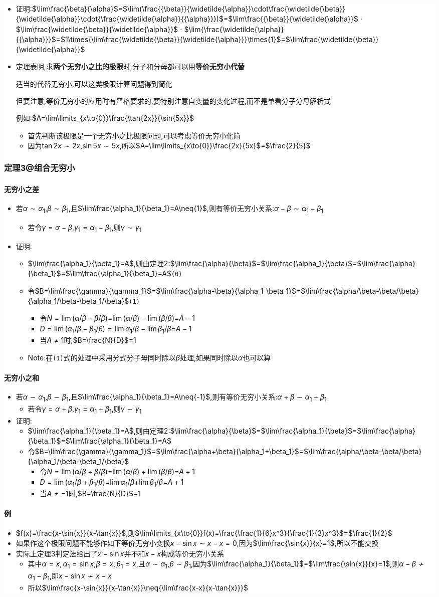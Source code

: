- 证明:$\lim\frac{\beta}{\alpha}$=$\lim(\frac{{\beta}}{\widetilde{\alpha}}\cdot\frac{\widetilde{\beta}}{\widetilde{\alpha}}\cdot{\frac{\widetilde{\alpha}}{{\alpha}}})$=$\lim\frac{{\beta}}{\widetilde{\alpha}}$ $\cdot$ $\lim\frac{\widetilde{\beta}}{\widetilde{\alpha}}$ $\cdot$ $\lim{\frac{\widetilde{\alpha}}{{\alpha}}}$=$1\times{\lim\frac{\widetilde{\beta}}{\widetilde{\alpha}}}\times{1}$=$\lim\frac{\widetilde{\beta}}{\widetilde{\alpha}}$

- 定理表明,求**两个无穷小之比的极限**时,分子和分母都可以用**等价无穷小代替**

  适当的代替无穷小,可以这类极限计算问题得到简化

  但要注意,等价无穷小的应用时有严格要求的,要特别注意自变量的变化过程,而不是单看分子分母解析式

  例如:$A=\lim\limits_{x\to{0}}\frac{\tan{2x}}{\sin{5x}}$

  - 首先判断该极限是一个无穷小之比极限问题,可以考虑等价无穷小化简
  - 因为$\tan{2x}\sim{2x}$,$\sin{5x}\sim{5x}$,所以$A=\lim\limits_{x\to{0}}\frac{2x}{5x}$=$\frac{2}{5}$

### 定理3@组合无穷小

#### 无穷小之差

- 若$\alpha\sim\alpha_1$,$\beta\sim\beta_1$,且$\lim\frac{\alpha_1}{\beta_1}=A\neq{1}$,则有等价无穷小关系:$\alpha-\beta\sim{\alpha_1-\beta_1}$

  - 若令$\gamma=\alpha-\beta$,$\gamma_1=\alpha_1-\beta_1$,则$\gamma\sim{\gamma_1}$

- 证明:

  - $\lim\frac{\alpha_1}{\beta_1}=A$,则由定理2:$\lim\frac{\alpha}{\beta}$=$\lim\frac{\alpha_1}{\beta}$=$\lim\frac{\alpha}{\beta_1}$=$\lim\frac{\alpha_1}{\beta_1}=A$`(0)`
  - 令$B=\lim\frac{\gamma}{\gamma_1}$=$\lim\frac{\alpha-\beta}{\alpha_1-\beta_1}$=$\lim\frac{\alpha/\beta-\beta/\beta}{\alpha_1/\beta-\beta_1/\beta}$`(1)`
    - 令$N=\lim(\alpha/\beta-\beta/\beta)$=$\lim(\alpha/\beta)-\lim(\beta/\beta)$=$A-1$
    - $D=\lim{(\alpha_1/\beta-\beta_1/\beta)}=\lim\alpha_1/\beta-\lim\beta_1/\beta$=$A-1$
    - 当$A\neq{1}$时,$B=\frac{N}{D}$=$1$

  - Note:在`(1)`式的处理中采用分式分子母同时除以$\beta$处理,如果同时除以$\alpha$也可以算

#### 无穷小之和

- 若$\alpha\sim\alpha_1$,$\beta\sim\beta_1$,且$\lim\frac{\alpha_1}{\beta_1}=A\neq{-1}$,则有等价无穷小关系:$\alpha+\beta\sim{\alpha_1+\beta_1}$
  - 若令$\gamma=\alpha+\beta$,$\gamma_1=\alpha_1+\beta_1$,则$\gamma\sim{\gamma_1}$
- 证明:
  - $\lim\frac{\alpha_1}{\beta_1}=A$,则由定理2:$\lim\frac{\alpha}{\beta}$=$\lim\frac{\alpha_1}{\beta}$=$\lim\frac{\alpha}{\beta_1}$=$\lim\frac{\alpha_1}{\beta_1}=A$
  - 令$B=\lim\frac{\gamma}{\gamma_1}$=$\lim\frac{\alpha+\beta}{\alpha_1+\beta_1}$=$\lim\frac{\alpha/\beta-\beta/\beta}{\alpha_1/\beta-\beta_1/\beta}$
    - 令$N=\lim(\alpha/\beta+\beta/\beta)$=$\lim(\alpha/\beta)+\lim(\beta/\beta)$=$A+1$
    - $D=\lim{(\alpha_1/\beta+\beta_1/\beta)}$=$\lim\alpha_1/\beta$+$\lim\beta_1/\beta$=$A+1$
    - 当$A\neq{-1}$时,$B=\frac{N}{D}$=$1$



#### 例

- $f(x)=\frac{x-\sin{x}}{x-\tan{x}}$,则$\lim\limits_{x\to{0}}f(x)=\frac{\frac{1}{6}x^3}{\frac{1}{3}x^3}$=$\frac{1}{2}$
- 如果作这个极限问题不能够作如下等价无穷小变换$x-\sin{x} \sim{x-x=0}$,因为$\lim\frac{\sin{x}}{x}=1$,所以不能交换
- 实际上定理3判定法给出了$x-\sin{x}$并不和$x-x$构成等价无穷小关系
  - 其中$\alpha=x,\alpha_1=\sin{x}$;$\beta=x,\beta_1=x$,且$\alpha\sim{\alpha_1}$,$\beta\sim\beta_1$,因为$\lim\frac{\alpha_1}{\beta_1}$=$\lim\frac{\sin{x}}{x}=1$,则$\alpha-\beta\not\sim{\alpha_1-\beta_1}$,即$x-\sin{x} \not\sim{x-x}$
  - 所以$\lim\frac{x-\sin{x}}{x-\tan{x}}\neq{\lim\frac{x-x}{x-\tan{x}}}$

